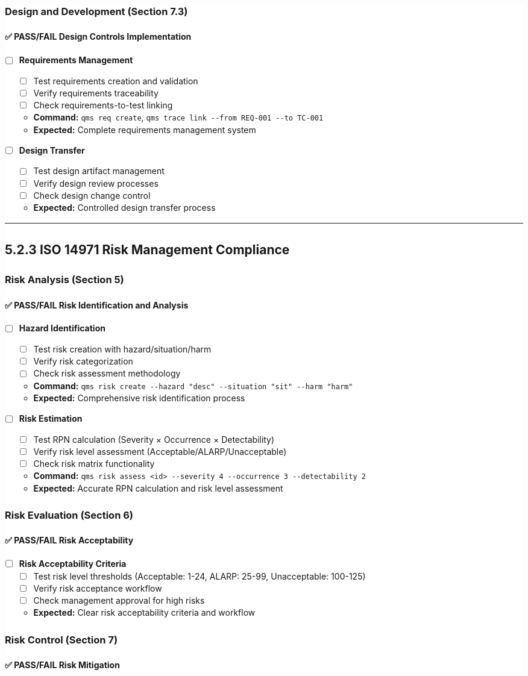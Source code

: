 ### Design and Development (Section 7.3)

#### ✅ PASS/FAIL Design Controls Implementation

- [ ] **Requirements Management**
  - [ ] Test requirements creation and validation
  - [ ] Verify requirements traceability
  - [ ] Check requirements-to-test linking
  - **Command:** `qms req create`, `qms trace link --from REQ-001 --to TC-001`
  - **Expected:** Complete requirements management system

- [ ] **Design Transfer**
  - [ ] Test design artifact management
  - [ ] Verify design review processes
  - [ ] Check design change control
  - **Expected:** Controlled design transfer process

---

## 5.2.3 ISO 14971 Risk Management Compliance

### Risk Analysis (Section 5)

#### ✅ PASS/FAIL Risk Identification and Analysis

- [ ] **Hazard Identification**
  - [ ] Test risk creation with hazard/situation/harm
  - [ ] Verify risk categorization
  - [ ] Check risk assessment methodology
  - **Command:** `qms risk create --hazard "desc" --situation "sit" --harm "harm"`
  - **Expected:** Comprehensive risk identification process

- [ ] **Risk Estimation**
  - [ ] Test RPN calculation (Severity × Occurrence × Detectability)
  - [ ] Verify risk level assessment (Acceptable/ALARP/Unacceptable)
  - [ ] Check risk matrix functionality
  - **Command:** `qms risk assess <id> --severity 4 --occurrence 3 --detectability 2`
  - **Expected:** Accurate RPN calculation and risk level assessment

### Risk Evaluation (Section 6)

#### ✅ PASS/FAIL Risk Acceptability

- [ ] **Risk Acceptability Criteria**
  - [ ] Test risk level thresholds (Acceptable: 1-24, ALARP: 25-99, Unacceptable: 100-125)
  - [ ] Verify risk acceptance workflow
  - [ ] Check management approval for high risks
  - **Expected:** Clear risk acceptability criteria and workflow

### Risk Control (Section 7)

#### ✅ PASS/FAIL Risk Mitigation
